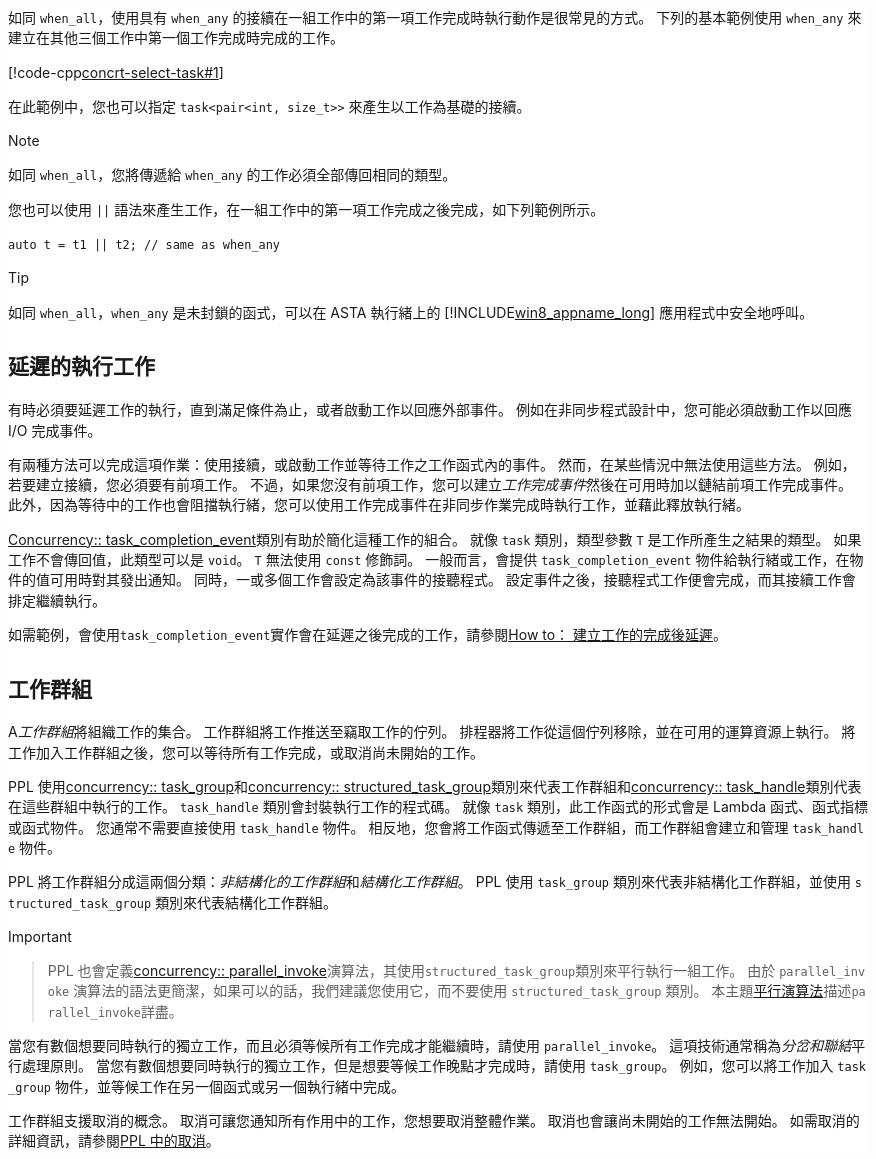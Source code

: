  如同 `when_all`，使用具有 `when_any` 的接續在一組工作中的第一項工作完成時執行動作是很常見的方式。 下列的基本範例使用 `when_any` 來建立在其他三個工作中第一個工作完成時完成的工作。  
  
 [!code-cpp[concrt-select-task#1](../../parallel/concrt/codesnippet/cpp/task-parallelism-concurrency-runtime_15.cpp)]  
  
 在此範例中，您也可以指定 `task<pair<int, size_t>>` 來產生以工作為基礎的接續。  
  
> [!NOTE]
>  如同 `when_all`，您將傳遞給 `when_any` 的工作必須全部傳回相同的類型。  
  
 您也可以使用 `||` 語法來產生工作，在一組工作中的第一項工作完成之後完成，如下列範例所示。  
  
 `auto t = t1 || t2; // same as when_any`  
  
> [!TIP]
>  如同 `when_all`，`when_any` 是未封鎖的函式，可以在 ASTA 執行緒上的 [!INCLUDE[win8_appname_long](../../build/includes/win8_appname_long_md.md)] 應用程式中安全地呼叫。  
  
##  <a name="delayed-tasks"></a>延遲的執行工作  
 有時必須要延遲工作的執行，直到滿足條件為止，或者啟動工作以回應外部事件。 例如在非同步程式設計中，您可能必須啟動工作以回應 I/O 完成事件。  
  
 有兩種方法可以完成這項作業：使用接續，或啟動工作並等待工作之工作函式內的事件。 然而，在某些情況中無法使用這些方法。 例如，若要建立接續，您必須要有前項工作。 不過，如果您沒有前項工作，您可以建立*工作完成事件*然後在可用時加以鏈結前項工作完成事件。 此外，因為等待中的工作也會阻擋執行緒，您可以使用工作完成事件在非同步作業完成時執行工作，並藉此釋放執行緒。  
  
 [Concurrency:: task_completion_event](../../parallel/concrt/reference/task-completion-event-class.md)類別有助於簡化這種工作的組合。 就像 `task` 類別，類型參數 `T` 是工作所產生之結果的類型。 如果工作不會傳回值，此類型可以是 `void`。 `T` 無法使用 `const` 修飾詞。 一般而言，會提供 `task_completion_event` 物件給執行緒或工作，在物件的值可用時對其發出通知。 同時，一或多個工作會設定為該事件的接聽程式。 設定事件之後，接聽程式工作便會完成，而其接續工作會排定繼續執行。  
  
 如需範例，會使用`task_completion_event`實作會在延遲之後完成的工作，請參閱[How to： 建立工作的完成後延遲](../../parallel/concrt/how-to-create-a-task-that-completes-after-a-delay.md)。  
  
##  <a name="task-groups"></a>工作群組  
 A*工作群組*將組織工作的集合。 工作群組將工作推送至竊取工作的佇列。 排程器將工作從這個佇列移除，並在可用的運算資源上執行。 將工作加入工作群組之後，您可以等待所有工作完成，或取消尚未開始的工作。  
  
 PPL 使用[concurrency:: task_group](reference/task-group-class.md)和[concurrency:: structured_task_group](../../parallel/concrt/reference/structured-task-group-class.md)類別來代表工作群組和[concurrency:: task_handle](../../parallel/concrt/reference/task-handle-class.md)類別代表在這些群組中執行的工作。 `task_handle` 類別會封裝執行工作的程式碼。 就像 `task` 類別，此工作函式的形式會是 Lambda 函式、函式指標或函式物件。 您通常不需要直接使用 `task_handle` 物件。 相反地，您會將工作函式傳遞至工作群組，而工作群組會建立和管理 `task_handle` 物件。  
  
 PPL 將工作群組分成這兩個分類：*非結構化的工作群組*和*結構化工作群組*。 PPL 使用 `task_group` 類別來代表非結構化工作群組，並使用 `structured_task_group` 類別來代表結構化工作群組。  
  
> [!IMPORTANT]

>  PPL 也會定義[concurrency:: parallel_invoke](reference/concurrency-namespace-functions.md#parallel_invoke)演算法，其使用`structured_task_group`類別來平行執行一組工作。 由於 `parallel_invoke` 演算法的語法更簡潔，如果可以的話，我們建議您使用它，而不要使用 `structured_task_group` 類別。 本主題[平行演算法](../../parallel/concrt/parallel-algorithms.md)描述`parallel_invoke`詳盡。  
  
 當您有數個想要同時執行的獨立工作，而且必須等候所有工作完成才能繼續時，請使用 `parallel_invoke`。 這項技術通常稱為*分岔和聯結*平行處理原則。 當您有數個想要同時執行的獨立工作，但是想要等候工作晚點才完成時，請使用 `task_group`。 例如，您可以將工作加入 `task_group` 物件，並等候工作在另一個函式或另一個執行緒中完成。  
  
 工作群組支援取消的概念。 取消可讓您通知所有作用中的工作，您想要取消整體作業。 取消也會讓尚未開始的工作無法開始。 如需取消的詳細資訊，請參閱[PPL 中的取消](cancellation-in-the-ppl.md)。  
  